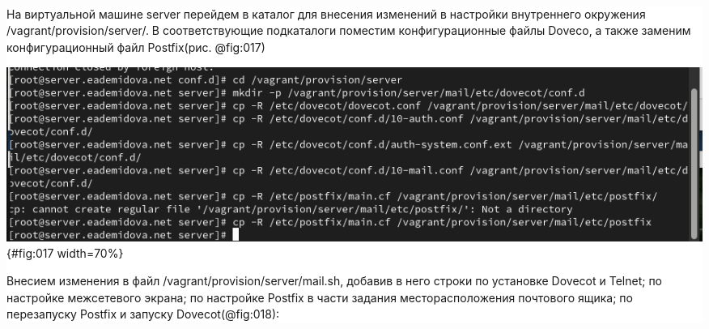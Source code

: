 На виртуальной машине server перейдем в каталог для внесения изменений в настройки внутреннего окружения /vagrant/provision/server/. В соответствующие подкаталоги поместим конфигурационные файлы Doveco, а также заменим конфигурационный файл Postfix(рис. @fig:017)

![Создание окружения для внесения изменений в настройки окружающей среды](image/17.png){#fig:017 width=70%}

Внесием изменения в файл /vagrant/provision/server/mail.sh, добавив в него
строки по установке Dovecot и Telnet; по настройке межсетевого экрана; по настройке Postfix в части задания месторасположения почтового ящика; по перезапуску Postfix и запуску Dovecot(@fig:018):
